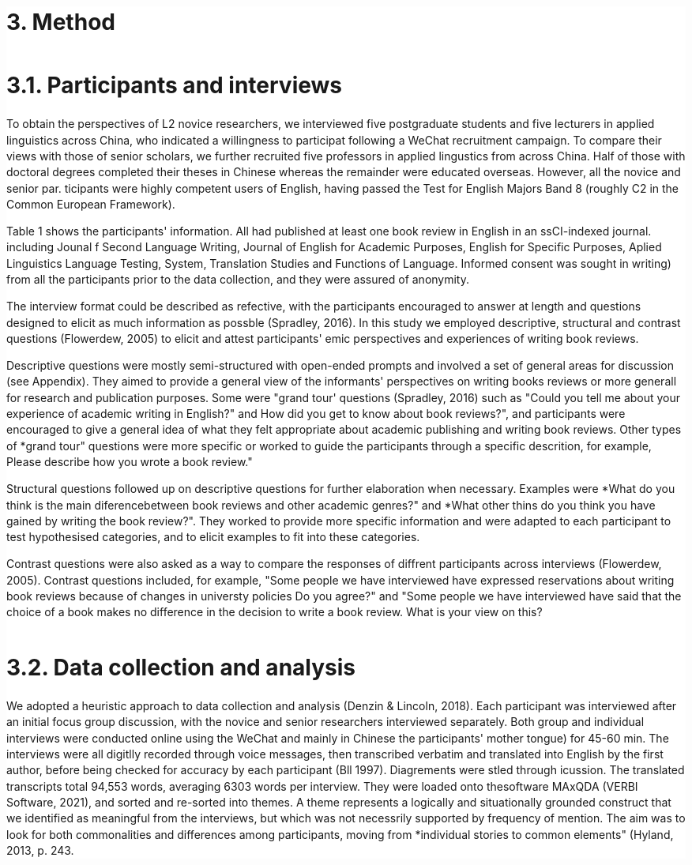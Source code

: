 # 3. Method

# 3.1. Participants and interviews

To obtain the perspectives of L2 novice researchers, we interviewed five postgraduate students and five lecturers in applied linguistics across China, who indicated a willingness to participat following a WeChat recruitment campaign. To compare their views with those of senior scholars, we further recruited five professors in applied lingustics from across China. Half of those with doctoral degrees completed their theses in Chinese whereas the remainder were educated overseas. However, all the novice and senior par. ticipants were highly competent users of English, having passed the Test for English Majors Band 8 (roughly C2 in the Common European Framework).

Table 1 shows the participants' information. All had published at least one book review in English in an ssCI-indexed journal. including Jounal f Second Language Writing, Journal of English for Academic Purposes, English for Specific Purposes, Aplied Linguistics Language Testing, System, Translation Studies and Functions of Language. Informed consent was sought in writing) from all the participants prior to the data collection, and they were assured of anonymity.

The interview format could be described as refective, with the participants encouraged to answer at length and questions designed to elicit as much information as possble (Spradley, 2016). In this study we employed descriptive, structural and contrast questions (Flowerdew, 2005) to elicit and attest participants' emic perspectives and experiences of writing book reviews.

Descriptive questions were mostly semi-structured with open-ended prompts and involved a set of general areas for discussion (see Appendix). They aimed to provide a general view of the informants' perspectives on writing books reviews or more generall for research and publication purposes. Some were "grand tour' questions (Spradley, 2016) such as "Could you tell me about your experience of academic writing in English?" and How did you get to know about book reviews?", and participants were encouraged to give a general idea of what they felt appropriate about academic publishing and writing book reviews. Other types of \*grand tour" questions were more specific or worked to guide the participants through a specific descrition, for example, Please describe how you wrote a book review."

Structural questions followed up on descriptive questions for further elaboration when necessary. Examples were \*What do you think is the main diferencebetween book reviews and other academic genres?" and \*What other thins do you think you have gained by writing the book review?". They worked to provide more specific information and were adapted to each participant to test hypothesised categories, and to elicit examples to fit into these categories.

Contrast questions were also asked as a way to compare the responses of diffrent participants across interviews (Flowerdew, 2005). Contrast questions included, for example, "Some people we have interviewed have expressed reservations about writing book reviews because of changes in universty policies Do you agree?" and "Some people we have interviewed have said that the choice of a book makes no difference in the decision to write a book review. What is your view on this?

# 3.2. Data collection and analysis

We adopted a heuristic approach to data collection and analysis (Denzin & Lincoln, 2018). Each participant was interviewed after an initial focus group discussion, with the novice and senior researchers interviewed separately. Both group and individual interviews were conducted online using the WeChat and mainly in Chinese the participants' mother tongue) for 45-60 min. The interviews were all digitlly recorded through voice messages, then transcribed verbatim and translated into English by the first author, before being checked for accuracy by each participant (Bll 1997). Diagrements were stled through icussion. The translated transcripts total 94,553 words, averaging 6303 words per interview. They were loaded onto thesoftware MAxQDA (VERBI Software, 2021), and sorted and re-sorted into themes. A theme represents a logically and situationally grounded construct that we identified as meaningful from the interviews, but which was not necessrily supported by frequency of mention. The aim was to look for both commonalities and differences among participants, moving from \*individual stories to common elements" (Hyland, 2013, p. 243.
